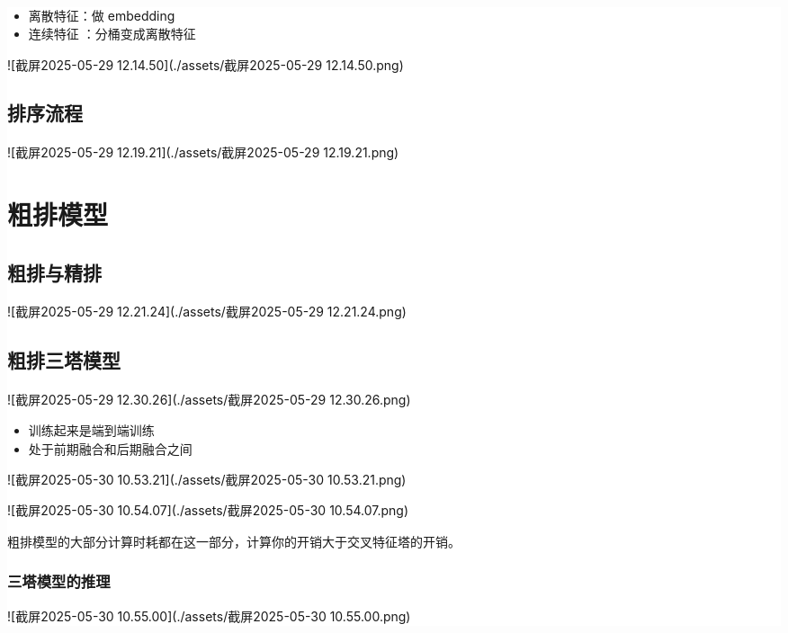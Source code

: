 - 离散特征：做 embedding
- 连续特征 ：分桶变成离散特征

![截屏2025-05-29 12.14.50](./assets/截屏2025-05-29 12.14.50.png)

## 排序流程

![截屏2025-05-29 12.19.21](./assets/截屏2025-05-29 12.19.21.png)

# 粗排模型

## 粗排与精排

![截屏2025-05-29 12.21.24](./assets/截屏2025-05-29 12.21.24.png)



## 粗排三塔模型

![截屏2025-05-29 12.30.26](./assets/截屏2025-05-29 12.30.26.png)

- 训练起来是端到端训练
- 处于前期融合和后期融合之间

![截屏2025-05-30 10.53.21](./assets/截屏2025-05-30 10.53.21.png)

 ![截屏2025-05-30 10.54.07](./assets/截屏2025-05-30 10.54.07.png)

粗排模型的大部分计算时耗都在这一部分，计算你的开销大于交叉特征塔的开销。

### 三塔模型的推理

![截屏2025-05-30 10.55.00](./assets/截屏2025-05-30 10.55.00.png)

